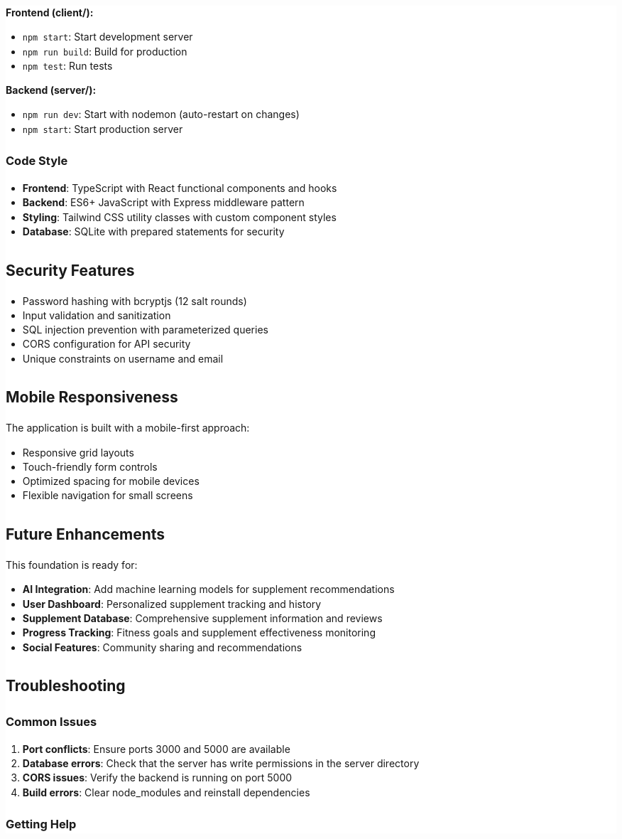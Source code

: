 **Frontend (client/):**
- `npm start`: Start development server
- `npm run build`: Build for production
- `npm test`: Run tests

**Backend (server/):**
- `npm run dev`: Start with nodemon (auto-restart on changes)
- `npm start`: Start production server

### Code Style

- **Frontend**: TypeScript with React functional components and hooks
- **Backend**: ES6+ JavaScript with Express middleware pattern
- **Styling**: Tailwind CSS utility classes with custom component styles
- **Database**: SQLite with prepared statements for security

## Security Features

- Password hashing with bcryptjs (12 salt rounds)
- Input validation and sanitization
- SQL injection prevention with parameterized queries
- CORS configuration for API security
- Unique constraints on username and email

## Mobile Responsiveness

The application is built with a mobile-first approach:
- Responsive grid layouts
- Touch-friendly form controls
- Optimized spacing for mobile devices
- Flexible navigation for small screens

## Future Enhancements

This foundation is ready for:
- **AI Integration**: Add machine learning models for supplement recommendations
- **User Dashboard**: Personalized supplement tracking and history
- **Supplement Database**: Comprehensive supplement information and reviews
- **Progress Tracking**: Fitness goals and supplement effectiveness monitoring
- **Social Features**: Community sharing and recommendations

## Troubleshooting

### Common Issues

1. **Port conflicts**: Ensure ports 3000 and 5000 are available
2. **Database errors**: Check that the server has write permissions in the server directory
3. **CORS issues**: Verify the backend is running on port 5000
4. **Build errors**: Clear node_modules and reinstall dependencies

### Getting Help
